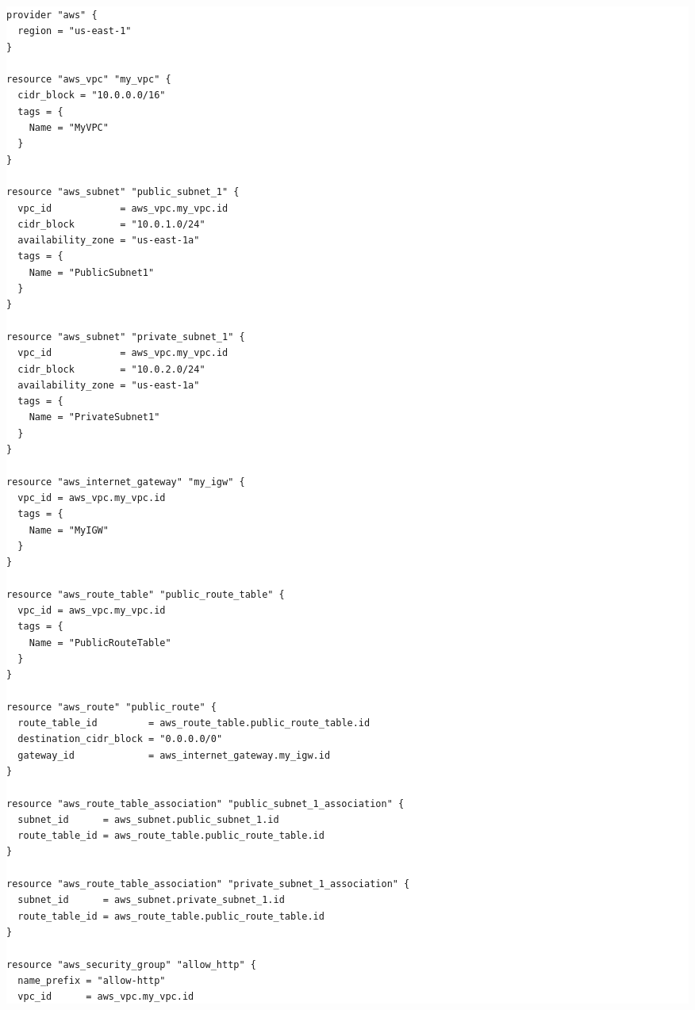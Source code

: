 ```hcl
provider "aws" {
  region = "us-east-1"
}

resource "aws_vpc" "my_vpc" {
  cidr_block = "10.0.0.0/16"
  tags = {
    Name = "MyVPC"
  }
}

resource "aws_subnet" "public_subnet_1" {
  vpc_id            = aws_vpc.my_vpc.id
  cidr_block        = "10.0.1.0/24"
  availability_zone = "us-east-1a"
  tags = {
    Name = "PublicSubnet1"
  }
}

resource "aws_subnet" "private_subnet_1" {
  vpc_id            = aws_vpc.my_vpc.id
  cidr_block        = "10.0.2.0/24"
  availability_zone = "us-east-1a"
  tags = {
    Name = "PrivateSubnet1"
  }
}

resource "aws_internet_gateway" "my_igw" {
  vpc_id = aws_vpc.my_vpc.id
  tags = {
    Name = "MyIGW"
  }
}

resource "aws_route_table" "public_route_table" {
  vpc_id = aws_vpc.my_vpc.id
  tags = {
    Name = "PublicRouteTable"
  }
}

resource "aws_route" "public_route" {
  route_table_id         = aws_route_table.public_route_table.id
  destination_cidr_block = "0.0.0.0/0"
  gateway_id             = aws_internet_gateway.my_igw.id
}

resource "aws_route_table_association" "public_subnet_1_association" {
  subnet_id      = aws_subnet.public_subnet_1.id
  route_table_id = aws_route_table.public_route_table.id
}

resource "aws_route_table_association" "private_subnet_1_association" {
  subnet_id      = aws_subnet.private_subnet_1.id
  route_table_id = aws_route_table.public_route_table.id
}

resource "aws_security_group" "allow_http" {
  name_prefix = "allow-http"
  vpc_id      = aws_vpc.my_vpc.id

```